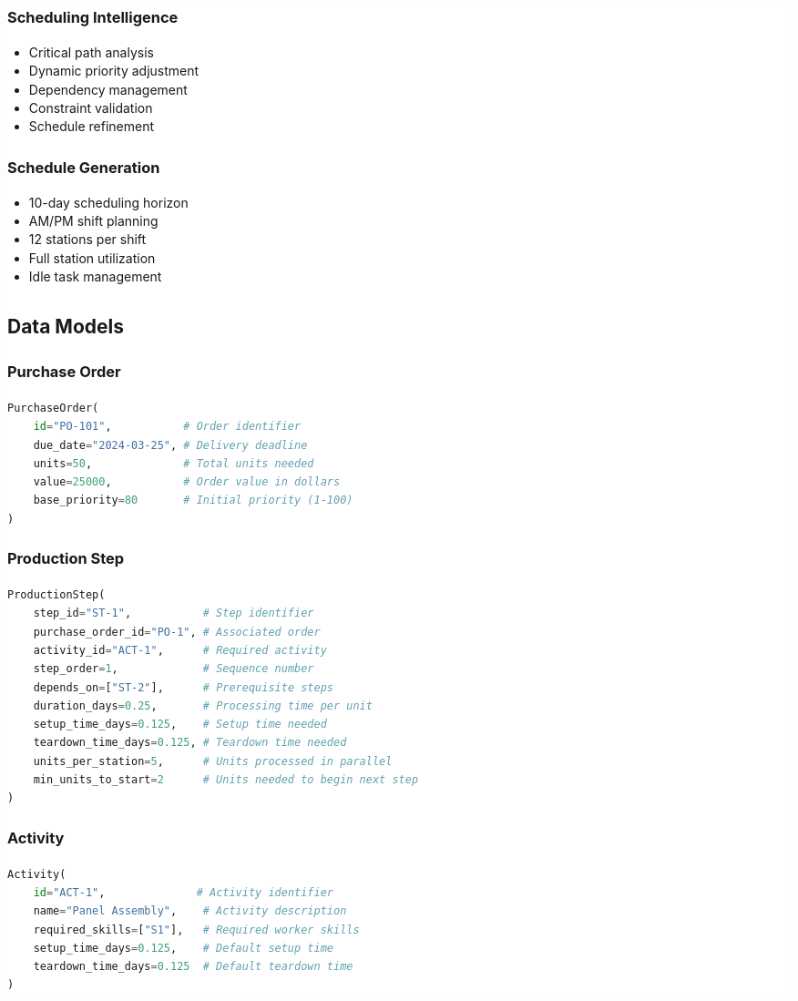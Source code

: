 ### Scheduling Intelligence
- Critical path analysis
- Dynamic priority adjustment
- Dependency management
- Constraint validation
- Schedule refinement

### Schedule Generation
- 10-day scheduling horizon
- AM/PM shift planning
- 12 stations per shift
- Full station utilization
- Idle task management

## Data Models

### Purchase Order
```python
PurchaseOrder(
    id="PO-101",           # Order identifier
    due_date="2024-03-25", # Delivery deadline
    units=50,              # Total units needed
    value=25000,           # Order value in dollars
    base_priority=80       # Initial priority (1-100)
)
```

### Production Step
```python
ProductionStep(
    step_id="ST-1",           # Step identifier
    purchase_order_id="PO-1", # Associated order
    activity_id="ACT-1",      # Required activity
    step_order=1,             # Sequence number
    depends_on=["ST-2"],      # Prerequisite steps
    duration_days=0.25,       # Processing time per unit
    setup_time_days=0.125,    # Setup time needed
    teardown_time_days=0.125, # Teardown time needed
    units_per_station=5,      # Units processed in parallel
    min_units_to_start=2      # Units needed to begin next step
)
```

### Activity
```python
Activity(
    id="ACT-1",              # Activity identifier
    name="Panel Assembly",    # Activity description
    required_skills=["S1"],   # Required worker skills
    setup_time_days=0.125,    # Default setup time
    teardown_time_days=0.125  # Default teardown time
)
```
